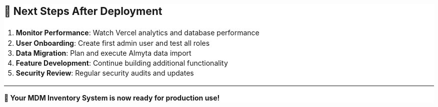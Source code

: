 
## 🎯 Next Steps After Deployment

1. **Monitor Performance**: Watch Vercel analytics and database performance
2. **User Onboarding**: Create first admin user and test all roles
3. **Data Migration**: Plan and execute Almyta data import
4. **Feature Development**: Continue building additional functionality
5. **Security Review**: Regular security audits and updates

---

**🚀 Your MDM Inventory System is now ready for production use!**

